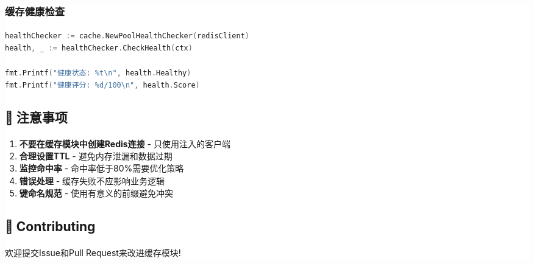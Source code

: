 ### 缓存健康检查

```go
healthChecker := cache.NewPoolHealthChecker(redisClient)
health, _ := healthChecker.CheckHealth(ctx)

fmt.Printf("健康状态: %t\n", health.Healthy)
fmt.Printf("健康评分: %d/100\n", health.Score)
```

## 🚫 注意事项

1. **不要在缓存模块中创建Redis连接** - 只使用注入的客户端
2. **合理设置TTL** - 避免内存泄漏和数据过期
3. **监控命中率** - 命中率低于80%需要优化策略
4. **错误处理** - 缓存失败不应影响业务逻辑
5. **键命名规范** - 使用有意义的前缀避免冲突



## 🤝 Contributing

欢迎提交Issue和Pull Request来改进缓存模块!